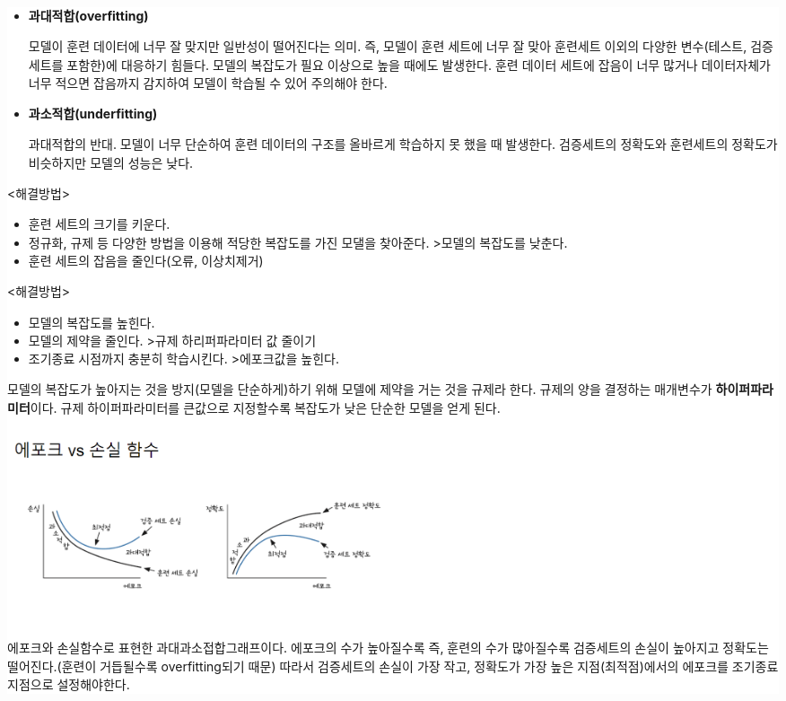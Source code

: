 - **과대적합(overfitting)**

    모델이 훈련 데이터에 너무 잘 맞지만 일반성이 떨어진다는 의미. 즉, 모델이 훈련 세트에 너무 잘 맞아 훈련세트 이외의 다양한 변수(테스트, 검증세트를 포함한)에 대응하기 힘들다. 모델의 복잡도가 필요 이상으로 높을 때에도 발생한다. 훈련 데이터 세트에 잡음이 너무 많거나 데이터자체가 너무 적으면 잡음까지 감지하여 모델이 학습될 수 있어 주의해야 한다.

- **과소적합(underfitting)**

    과대적합의 반대. 모델이 너무 단순하여 훈련 데이터의 구조를 올바르게 학습하지 못 했을 때 발생한다. 검증세트의 정확도와 훈련세트의 정확도가 비슷하지만 모델의 성능은 낮다.

<해결방법>

- 훈련 세트의 크기를 키운다.
- 정규화, 규제 등 다양한 방법을 이용해 적당한 복잡도를  가진 모댈을 찾아준다. >모델의 복잡도를 낮춘다.
- 훈련 세트의 잡음을 줄인다(오류, 이상치제거)

<해결방법>

- 모델의 복잡도를 높힌다.
- 모델의 제약을 줄인다. >규제 하리퍼파라미터 값 줄이기
- 조기종료 시점까지 충분히 학습시킨다. >에포크값을 높힌다.

모델의 복잡도가 높아지는 것을 방지(모델을 단순하게)하기 위해 모델에 제약을 거는 것을 규제라 한다. 규제의 양을 결정하는 매개변수가 **하이퍼파라미터**이다. 규제 하이퍼파라미터를 큰값으로 지정할수록 복잡도가 낮은 단순한 모델을 얻게 된다.

<img src="./(딥러닝)데이터전처리,규제,교차검증/Untitled 6.png" width="50%" height="50%" />

에포크와 손실함수로 표현한 과대과소접합그래프이다. 에포크의 수가 높아질수록 즉, 훈련의 수가 많아질수록 검증세트의 손실이 높아지고 정확도는 떨어진다.(훈련이 거듭될수록 overfitting되기 때문) 따라서 검증세트의 손실이 가장 작고, 정확도가 가장 높은 지점(최적점)에서의 에포크를 조기종료 지점으로 설정해야한다.

